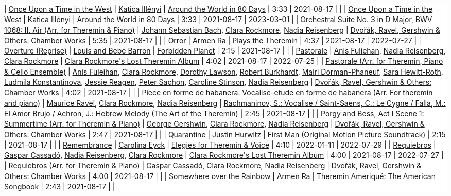 | [Once Upon a Time in the West](https://open.spotify.com/track/2q9X3Lz59IaBNGzR1XrRuU) | [Katica Illényi](https://open.spotify.com/artist/20J0bUSeZeOoFPjr8FBJO7) | [Around the World in 80 Days](https://open.spotify.com/album/09Xpn0xBfnKHrJvDlh6V6H) | 3:33 | 2021-08-17 |  |
| [Once Upon a Time in the West](https://open.spotify.com/track/6G7gbxHidYJCgWg2mxDU8j) | [Katica Illényi](https://open.spotify.com/artist/20J0bUSeZeOoFPjr8FBJO7) | [Around the World in 80 Days](https://open.spotify.com/album/0FcE5hJVgG3PxtihdCMKz1) | 3:33 | 2021-08-17 | 2023-03-01 |
| [Orchestral Suite No\. 3 in D Major, BWV 1068: II\. Air \(Arr\. for Theremin & Piano\)](https://open.spotify.com/track/3krMUmuI784j9G2IDIZ9wc) | [Johann Sebastian Bach](https://open.spotify.com/artist/5aIqB5nVVvmFsvSdExz408), [Clara Rockmore](https://open.spotify.com/artist/68fVdoSpVmeUUnSirEif4Q), [Nadia Reisenberg](https://open.spotify.com/artist/5WKWtfP2aDQAOwAvhxquPR) | [Dvořák, Ravel, Gershwin & Others: Chamber Works](https://open.spotify.com/album/55bk8Fqpfpm0rrT5vjREwn) | 5:35 | 2021-08-17 |  |
| [Orror](https://open.spotify.com/track/0w3kkiYU9OVm9O545j11ZW) | [Armen Ra](https://open.spotify.com/artist/0YHZ5h5Xm50R5bW5ISx08A) | [Plays the Theremin](https://open.spotify.com/album/2m3gsqca2ZhFNLppQ7Ciwq) | 4:37 | 2021-08-17 | 2022-07-27 |
| [Overture \(Reprise\)](https://open.spotify.com/track/7sblPlWxkqITqNRLVgDCZT) | [Louis and Bebe Barron](https://open.spotify.com/artist/5CguFfXKOQIiuIRPM01581) | [Forbidden Planet](https://open.spotify.com/album/3zQQtu3a9Y7ZEDAKcftznw) | 2:15 | 2021-08-17 |  |
| [Pastorale](https://open.spotify.com/track/7lzJnhrFb9xlnRmprMh8l6) | [Anis Fuliehan](https://open.spotify.com/artist/6RxXzE1an5BuhWpWsm4bN0), [Nadia Reisenberg](https://open.spotify.com/artist/5WKWtfP2aDQAOwAvhxquPR), [Clara Rockmore](https://open.spotify.com/artist/68fVdoSpVmeUUnSirEif4Q) | [Clara Rockmore's Lost Theremin Album](https://open.spotify.com/album/7FUnGjGbZPbAPAr5DhkalS) | 4:02 | 2021-08-17 | 2022-07-25 |
| [Pastorale \(Arr\. for Theremin, Piano & Cello Ensemble\)](https://open.spotify.com/track/2aGCyYGpPlHrn0ydGqDZgz) | [Anis Fuleihan](https://open.spotify.com/artist/5gHoKuc3ZL5JlXOXJnyP9E), [Clara Rockmore](https://open.spotify.com/artist/68fVdoSpVmeUUnSirEif4Q), [Dorothy Lawson](https://open.spotify.com/artist/3XYSA01q5jP99FV0thEsaS), [Robert Burkhardt](https://open.spotify.com/artist/3SieHSJXe7iWLeUSCJCRAn), [Mairi Dorman\-Phaneuf](https://open.spotify.com/artist/5MZaqG2UzmhU8S03XEGiSR), [Sara Hewitt\-Roth](https://open.spotify.com/artist/4rQ2872nxXeNwm2sGKeMd6), [Ludmila Konstantinova](https://open.spotify.com/artist/2HBmg1eTqBjgewnSGXmNxP), [Jessie Reagen](https://open.spotify.com/artist/0shhbqrr62wgYbSnkkwN17), [Peter Sachon](https://open.spotify.com/artist/2J5Gm1f9pkYSizG49vzjge), [Caroline Stinson](https://open.spotify.com/artist/123M48kw4UoLoLKpcqIKTa), [Nadia Reisenberg](https://open.spotify.com/artist/5WKWtfP2aDQAOwAvhxquPR) | [Dvořák, Ravel, Gershwin & Others: Chamber Works](https://open.spotify.com/album/55bk8Fqpfpm0rrT5vjREwn) | 4:02 | 2021-08-17 |  |
| [Piece en forme de habanera: Vocalise\-etude en forme de habanera \(Arr\. For theremin and piano\)](https://open.spotify.com/track/7MHZLkzhdDKi1F46A4F4nW) | [Maurice Ravel](https://open.spotify.com/artist/17hR0sYHpx7VYTMRfFUOmY), [Clara Rockmore](https://open.spotify.com/artist/68fVdoSpVmeUUnSirEif4Q), [Nadia Reisenberg](https://open.spotify.com/artist/5WKWtfP2aDQAOwAvhxquPR) | [Rachmaninov, S.: Vocalise / Saint\-Saens, C.: Le Cygne / Falla, M.: El Amor Brujo / Achron, J.: Hebrew Melody \(The Art of the Theremin\)](https://open.spotify.com/album/4m0wpnl7Db40DawENitc78) | 2:45 | 2021-08-17 |  |
| [Porgy and Bess, Act I Scene 1: Summertime \(Arr\. for Theremin & Piano\)](https://open.spotify.com/track/0jioCLgkOZzXhb5yYgdfpL) | [George Gershwin](https://open.spotify.com/artist/1YuknfkSYTTbolRpwZBOv4), [Clara Rockmore](https://open.spotify.com/artist/68fVdoSpVmeUUnSirEif4Q), [Nadia Reisenberg](https://open.spotify.com/artist/5WKWtfP2aDQAOwAvhxquPR) | [Dvořák, Ravel, Gershwin & Others: Chamber Works](https://open.spotify.com/album/55bk8Fqpfpm0rrT5vjREwn) | 2:47 | 2021-08-17 |  |
| [Quarantine](https://open.spotify.com/track/3c1nWxMzw76sU66l3VN9rL) | [Justin Hurwitz](https://open.spotify.com/artist/2snm3HmsnDUDxbIChdl2Oj) | [First Man \(Original Motion Picture Soundtrack\)](https://open.spotify.com/album/4NFpOHIv0hJa9of0IQsgKw) | 2:15 | 2021-08-17 |  |
| [Remembrance](https://open.spotify.com/track/4orEgXNanMh8G0UQHxpmLh) | [Carolina Eyck](https://open.spotify.com/artist/5ZrrzzxmMRfGFioCWEfGMI) | [Elegies for Theremin & Voice](https://open.spotify.com/album/2hvh70v7UAkTDB6ERVabQH) | 4:10 | 2022-01-11 | 2022-07-29 |
| [Requiebros](https://open.spotify.com/track/5VM9TfYaHyQ2jBLIckWZmF) | [Gaspar Cassadó](https://open.spotify.com/artist/69CqmqoqN7ZwMRAMODTUF6), [Nadia Reisenberg](https://open.spotify.com/artist/5WKWtfP2aDQAOwAvhxquPR), [Clara Rockmore](https://open.spotify.com/artist/68fVdoSpVmeUUnSirEif4Q) | [Clara Rockmore's Lost Theremin Album](https://open.spotify.com/album/7FUnGjGbZPbAPAr5DhkalS) | 4:00 | 2021-08-17 | 2022-07-27 |
| [Requiebros \(Arr\. for Theremin & Piano\)](https://open.spotify.com/track/50zabl8L6p3aeF4i7x3sPz) | [Gaspar Cassadó](https://open.spotify.com/artist/69CqmqoqN7ZwMRAMODTUF6), [Clara Rockmore](https://open.spotify.com/artist/68fVdoSpVmeUUnSirEif4Q), [Nadia Reisenberg](https://open.spotify.com/artist/5WKWtfP2aDQAOwAvhxquPR) | [Dvořák, Ravel, Gershwin & Others: Chamber Works](https://open.spotify.com/album/55bk8Fqpfpm0rrT5vjREwn) | 4:00 | 2021-08-17 |  |
| [Somewhere over the Rainbow](https://open.spotify.com/track/5TFRWQT4v6LVQluDYoIcpe) | [Armen Ra](https://open.spotify.com/artist/0YHZ5h5Xm50R5bW5ISx08A) | [Theremin Ameriqué: The American Songbook](https://open.spotify.com/album/3iQE5NRJUsS6bd61fg63xY) | 2:43 | 2021-08-17 |  |